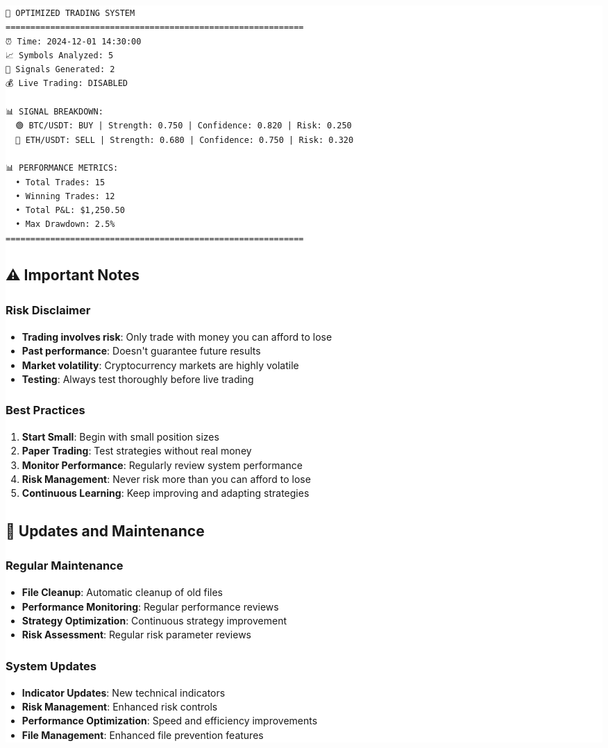 ```
🚀 OPTIMIZED TRADING SYSTEM
============================================================
⏰ Time: 2024-12-01 14:30:00
📈 Symbols Analyzed: 5
🎯 Signals Generated: 2
💰 Live Trading: DISABLED

📊 SIGNAL BREAKDOWN:
  🟢 BTC/USDT: BUY | Strength: 0.750 | Confidence: 0.820 | Risk: 0.250
  🔴 ETH/USDT: SELL | Strength: 0.680 | Confidence: 0.750 | Risk: 0.320

📊 PERFORMANCE METRICS:
  • Total Trades: 15
  • Winning Trades: 12
  • Total P&L: $1,250.50
  • Max Drawdown: 2.5%
============================================================
```

## ⚠️ Important Notes

### Risk Disclaimer

- **Trading involves risk**: Only trade with money you can afford to lose
- **Past performance**: Doesn't guarantee future results
- **Market volatility**: Cryptocurrency markets are highly volatile
- **Testing**: Always test thoroughly before live trading

### Best Practices

1. **Start Small**: Begin with small position sizes
2. **Paper Trading**: Test strategies without real money
3. **Monitor Performance**: Regularly review system performance
4. **Risk Management**: Never risk more than you can afford to lose
5. **Continuous Learning**: Keep improving and adapting strategies

## 🔄 Updates and Maintenance

### Regular Maintenance

- **File Cleanup**: Automatic cleanup of old files
- **Performance Monitoring**: Regular performance reviews
- **Strategy Optimization**: Continuous strategy improvement
- **Risk Assessment**: Regular risk parameter reviews

### System Updates

- **Indicator Updates**: New technical indicators
- **Risk Management**: Enhanced risk controls
- **Performance Optimization**: Speed and efficiency improvements
- **File Management**: Enhanced file prevention features
